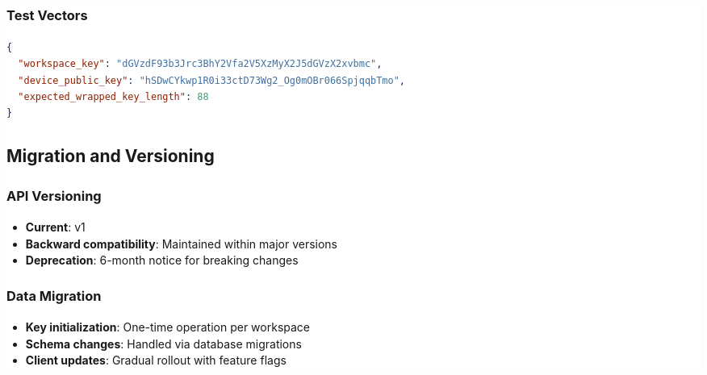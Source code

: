 ### Test Vectors

```json
{
  "workspace_key": "dGVzdF93b3Jrc3BhY2Vfa2V5XzMyX2J5dGVzX2xvbmc",
  "device_public_key": "hSDwCYkwp1R0i33ctD73Wg2_Og0mOBr066SpjqqbTmo",
  "expected_wrapped_key_length": 88
}
```

## Migration and Versioning

### API Versioning
- **Current**: v1
- **Backward compatibility**: Maintained within major versions
- **Deprecation**: 6-month notice for breaking changes

### Data Migration
- **Key initialization**: One-time operation per workspace
- **Schema changes**: Handled via database migrations
- **Client updates**: Gradual rollout with feature flags
